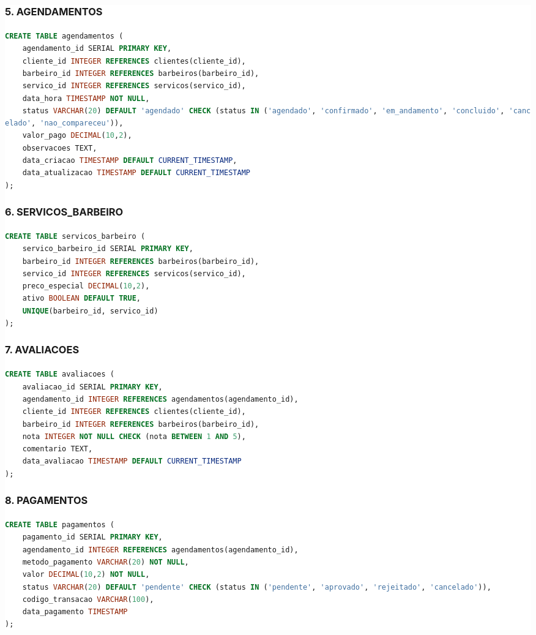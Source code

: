 ### 5. **AGENDAMENTOS**
```sql
CREATE TABLE agendamentos (
    agendamento_id SERIAL PRIMARY KEY,
    cliente_id INTEGER REFERENCES clientes(cliente_id),
    barbeiro_id INTEGER REFERENCES barbeiros(barbeiro_id),
    servico_id INTEGER REFERENCES servicos(servico_id),
    data_hora TIMESTAMP NOT NULL,
    status VARCHAR(20) DEFAULT 'agendado' CHECK (status IN ('agendado', 'confirmado', 'em_andamento', 'concluido', 'cancelado', 'nao_compareceu')),
    valor_pago DECIMAL(10,2),
    observacoes TEXT,
    data_criacao TIMESTAMP DEFAULT CURRENT_TIMESTAMP,
    data_atualizacao TIMESTAMP DEFAULT CURRENT_TIMESTAMP
);
```

### 6. **SERVICOS_BARBEIRO**
```sql
CREATE TABLE servicos_barbeiro (
    servico_barbeiro_id SERIAL PRIMARY KEY,
    barbeiro_id INTEGER REFERENCES barbeiros(barbeiro_id),
    servico_id INTEGER REFERENCES servicos(servico_id),
    preco_especial DECIMAL(10,2),
    ativo BOOLEAN DEFAULT TRUE,
    UNIQUE(barbeiro_id, servico_id)
);
```

### 7. **AVALIACOES**
```sql
CREATE TABLE avaliacoes (
    avaliacao_id SERIAL PRIMARY KEY,
    agendamento_id INTEGER REFERENCES agendamentos(agendamento_id),
    cliente_id INTEGER REFERENCES clientes(cliente_id),
    barbeiro_id INTEGER REFERENCES barbeiros(barbeiro_id),
    nota INTEGER NOT NULL CHECK (nota BETWEEN 1 AND 5),
    comentario TEXT,
    data_avaliacao TIMESTAMP DEFAULT CURRENT_TIMESTAMP
);
```

### 8. **PAGAMENTOS**
```sql
CREATE TABLE pagamentos (
    pagamento_id SERIAL PRIMARY KEY,
    agendamento_id INTEGER REFERENCES agendamentos(agendamento_id),
    metodo_pagamento VARCHAR(20) NOT NULL,
    valor DECIMAL(10,2) NOT NULL,
    status VARCHAR(20) DEFAULT 'pendente' CHECK (status IN ('pendente', 'aprovado', 'rejeitado', 'cancelado')),
    codigo_transacao VARCHAR(100),
    data_pagamento TIMESTAMP
);
```
